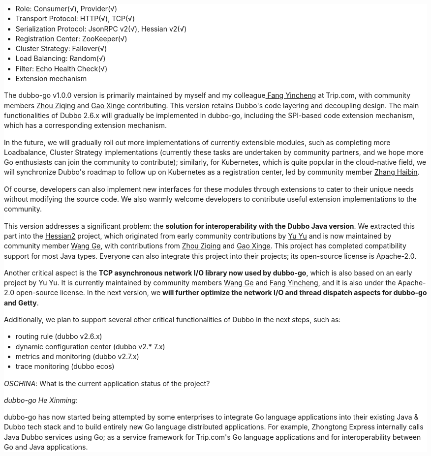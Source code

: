 * Role: Consumer(√), Provider(√)
* Transport Protocol: HTTP(√), TCP(√)
* Serialization Protocol: JsonRPC v2(√), Hessian v2(√)
* Registration Center: ZooKeeper(√)
* Cluster Strategy: Failover(√)
* Load Balancing: Random(√)
* Filter: Echo Health Check(√)
* Extension mechanism

The dubbo-go v1.0.0 version is primarily maintained by myself and my colleague[ Fang Yincheng](https://github.com/fangyincheng) at Trip.com, with community members [Zhou Ziqing](https://github.com/u0x01) and [Gao Xinge](https://github.com/gaoxinge) contributing. This version retains Dubbo's code layering and decoupling design. The main functionalities of Dubbo 2.6.x will gradually be implemented in dubbo-go, including the SPI-based code extension mechanism, which has a corresponding extension mechanism.

In the future, we will gradually roll out more implementations of currently extensible modules, such as completing more Loadbalance, Cluster Strategy implementations (currently these tasks are undertaken by community partners, and we hope more Go enthusiasts can join the community to contribute); similarly, for Kubernetes, which is quite popular in the cloud-native field, we will synchronize Dubbo's roadmap to follow up on Kubernetes as a registration center, led by community member [Zhang Haibin](https://github.com/NameHaibinZhang).

Of course, developers can also implement new interfaces for these modules through extensions to cater to their unique needs without modifying the source code. We also warmly welcome developers to contribute useful extension implementations to the community.

This version addresses a significant problem: the **solution for interoperability with the Dubbo Java version**. We extracted this part into the [Hessian2](https://github.com/dubbogo/hessian2) project, which originated from early community contributions by [Yu Yu](https://github.com/AlexStocks) and is now maintained by community member [Wang Ge](https://github.com/wongoo), with contributions from [Zhou Ziqing](https://github.com/u0x01) and [Gao Xinge](https://github.com/gaoxinge). This project has completed compatibility support for most Java types. Everyone can also integrate this project into their projects; its open-source license is Apache-2.0.

Another critical aspect is the **TCP asynchronous network I/O library now used by dubbo-go**, which is also based on an early project by Yu Yu. It is currently maintained by community members [Wang Ge](https://github.com/wongoo) and [Fang Yincheng](https://github.com/fangyincheng), and it is also under the Apache-2.0 open-source license. In the next version, we **will further optimize the network I/O and thread dispatch aspects for dubbo-go and Getty**.

Additionally, we plan to support several other critical functionalities of Dubbo in the next steps, such as:

* routing rule (dubbo v2.6.x)
* dynamic configuration center (dubbo v2.* 7.x)
* metrics and monitoring (dubbo v2.7.x)
* trace monitoring (dubbo ecos)

*OSCHINA*: What is the current application status of the project?

*dubbo-go He Xinming*:

dubbo-go has now started being attempted by some enterprises to integrate Go language applications into their existing Java & Dubbo tech stack and to build entirely new Go language distributed applications. For example, Zhongtong Express internally calls Java Dubbo services using Go; as a service framework for Trip.com's Go language applications and for interoperability between Go and Java applications.
